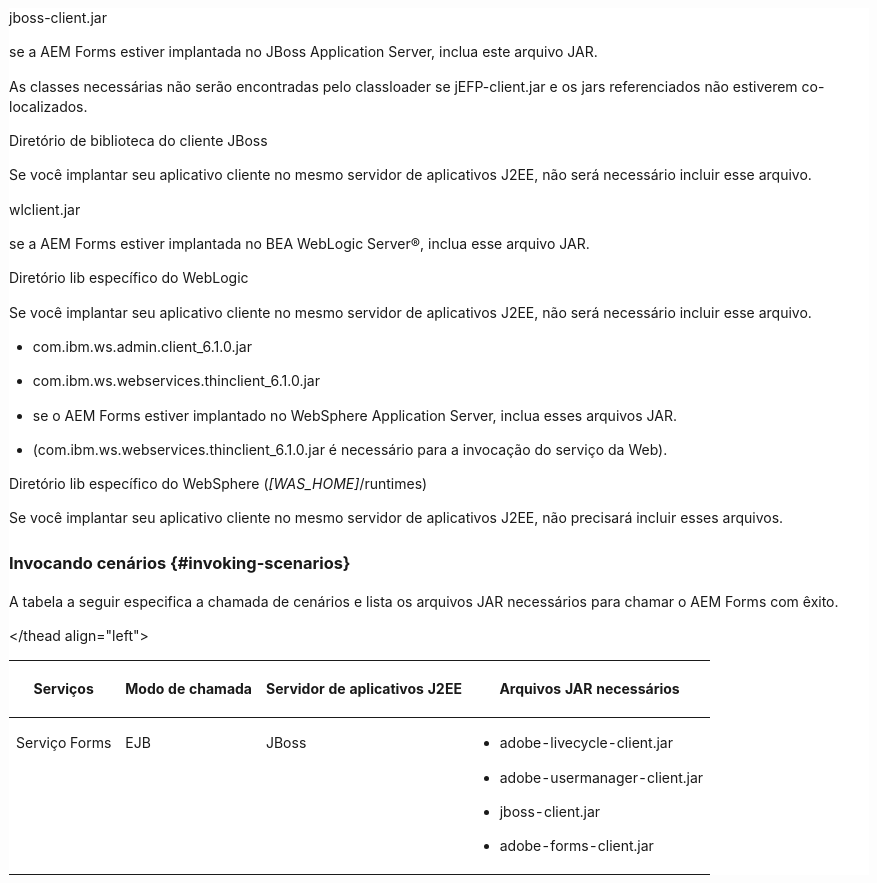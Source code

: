   <tr>
   <td><p> jboss-client.jar</p> </td>
   <td><p>se a AEM Forms estiver implantada no JBoss Application Server, inclua este arquivo JAR.</p> <p>As classes necessárias não serão encontradas pelo classloader se jEFP-client.jar e os jars referenciados não estiverem co-localizados.</p> </td>
   <td><p>Diretório de biblioteca do cliente JBoss</p> <p>Se você implantar seu aplicativo cliente no mesmo servidor de aplicativos J2EE, não será necessário incluir esse arquivo.</p> </td>
  </tr>
  <tr>
   <td><p>wlclient.jar</p> </td>
   <td><p>se a AEM Forms estiver implantada no BEA WebLogic Server®, inclua esse arquivo JAR.</p> </td>
   <td><p>Diretório lib específico do WebLogic</p> <p>Se você implantar seu aplicativo cliente no mesmo servidor de aplicativos J2EE, não será necessário incluir esse arquivo.</p> </td>
  </tr>
  <tr>
   <td>
    <ul>
     <li><p>com.ibm.ws.admin.client_6.1.0.jar</p> </li>
     <li><p>com.ibm.ws.webservices.thinclient_6.1.0.jar</p> </li>
    </ul> </td>
   <td>
    <ul>
     <li><p>se o AEM Forms estiver implantado no WebSphere Application Server, inclua esses arquivos JAR.</p> </li>
     <li><p>(com.ibm.ws.webservices.thinclient_6.1.0.jar é necessário para a invocação do serviço da Web).</p> </li>
    </ul> </td>
   <td><p>Diretório lib específico do WebSphere (<em>[WAS_HOME]</em>/runtimes)</p> <p>Se você implantar seu aplicativo cliente no mesmo servidor de aplicativos J2EE, não precisará incluir esses arquivos.</p> </td>
  </tr>
 </tbody>
</table>

### Invocando cenários {#invoking-scenarios}

A tabela a seguir especifica a chamada de cenários e lista os arquivos JAR necessários para chamar o AEM Forms com êxito.

<table>
 <thead>
  <tr>
   <th><p>Serviços</p> </th>
   <th><p>Modo de chamada</p> </th>
   <th><p>Servidor de aplicativos J2EE</p> </th>
   <th><p>Arquivos JAR necessários</p> </th>
  </tr>
 &lt;/thead align="left"&gt;
 <tbody>
  <tr>
   <td><p>Serviço Forms</p> </td>
   <td><p>EJB</p> </td>
   <td><p>JBoss</p> </td>
   <td>
    <ul>
     <li><p>adobe-livecycle-client.jar</p> </li>
     <li><p>adobe-usermanager-client.jar</p> </li>
    </ul>
    <ul>
     <li>jboss-client.jar</li>
    </ul>
    <ul>
     <li>adobe-forms-client.jar<br /> </li>